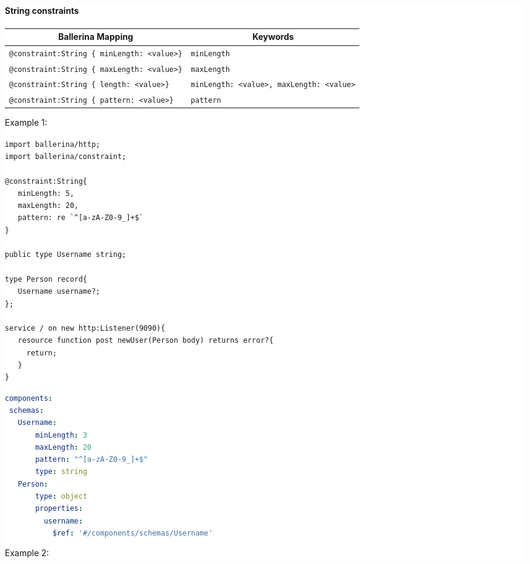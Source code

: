 #### String constraints

| Ballerina Mapping                          | Keywords                                 |
|--------------------------------------------|------------------------------------------|
| `@constraint:String { minLength: <value>}` | `minLength`                              |
| `@constraint:String { maxLength: <value>}` | `maxLength`                              |
| `@constraint:String { length: <value>}`    | `minLength: <value>, maxLength: <value>` |
| `@constraint:String { pattern: <value>}`   | `pattern`                                |

Example 1:

```ballerina
import ballerina/http;
import ballerina/constraint;

@constraint:String{
   minLength: 5,
   maxLength: 20,
   pattern: re `^[a-zA-Z0-9_]+$`
}

public type Username string;

type Person record{
   Username username?;
};

service / on new http:Listener(9090){
   resource function post newUser(Person body) returns error?{
     return;
   }
}
```

```yml
components:
 schemas:
   Username:
       minLength: 3
       maxLength: 20
       pattern: "^[a-zA-Z0-9_]+$"
       type: string
   Person:
       type: object
       properties:
         username:
           $ref: '#/components/schemas/Username'
```

Example 2:
